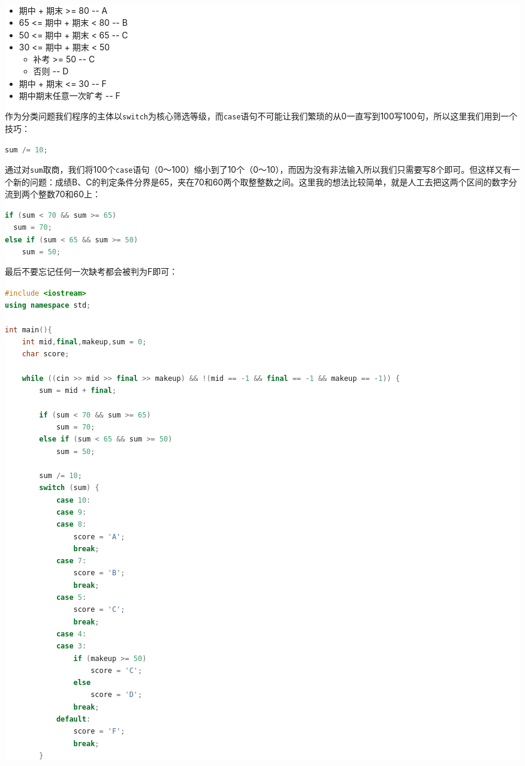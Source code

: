 + 期中 + 期末 >= 80 --  A
+ 65 <= 期中 + 期末 < 80 -- B
+ 50 <= 期中 + 期末 < 65 -- C
+ 30 <= 期中 + 期末 < 50 
  + 补考 >= 50 -- C
  + 否则 -- D
+ 期中 + 期末 <= 30 -- F
+ 期中期末任意一次旷考 -- F

作为分类问题我们程序的主体以`switch`为核心筛选等级，而`case`语句不可能让我们繁琐的从0一直写到100写100句，所以这里我们用到一个技巧：

```c++
sum /= 10;
```

通过对`sum`取商，我们将100个`case`语句（0～100）缩小到了10个（0～10），而因为没有非法输入所以我们只需要写8个即可。但这样又有一个新的问题：成绩B、C的判定条件分界是65，夹在70和60两个取整整数之间。这里我的想法比较简单，就是人工去把这两个区间的数字分流到两个整数70和60上：

```c++
if (sum < 70 && sum >= 65)
  sum = 70;
else if (sum < 65 && sum >= 50)
	sum = 50;
```

最后不要忘记任何一次缺考都会被判为F即可：

```c++
#include <iostream>
using namespace std;

int main(){
    int mid,final,makeup,sum = 0;
    char score;

    while ((cin >> mid >> final >> makeup) && !(mid == -1 && final == -1 && makeup == -1)) {
        sum = mid + final;

        if (sum < 70 && sum >= 65)
            sum = 70;
        else if (sum < 65 && sum >= 50)
            sum = 50;

        sum /= 10;
        switch (sum) {
            case 10:
            case 9:
            case 8:
                score = 'A';
                break;
            case 7:
                score = 'B';
                break;
            case 5:
                score = 'C';
                break;
            case 4:
            case 3:
                if (makeup >= 50)
                    score = 'C';
                else
                    score = 'D';
                break;
            default:
                score = 'F';
                break;
        }
```